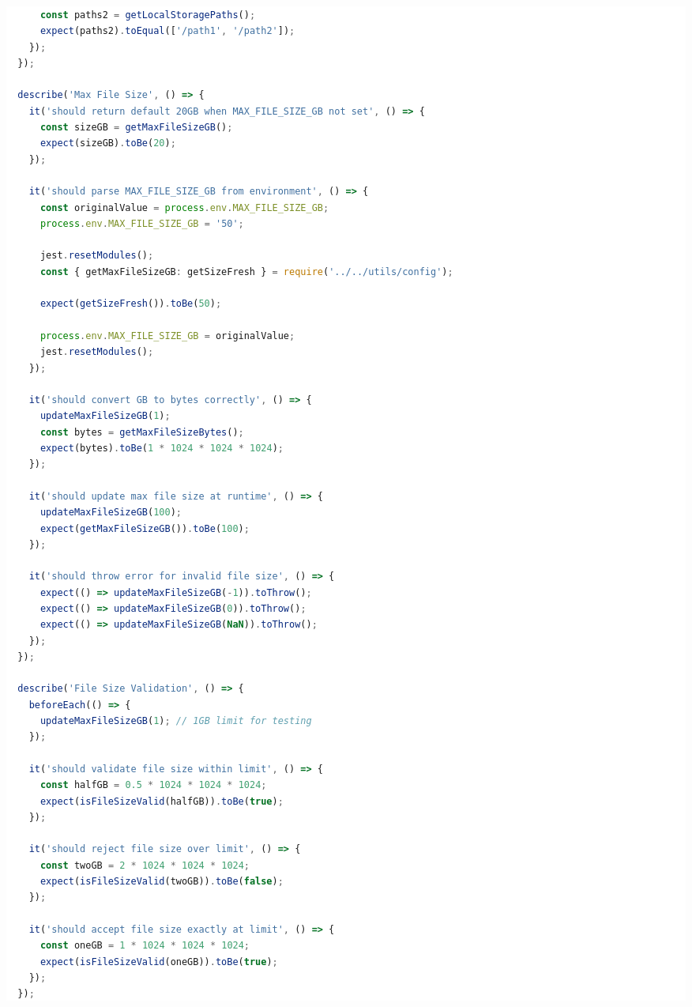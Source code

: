 ```typescript
      const paths2 = getLocalStoragePaths();
      expect(paths2).toEqual(['/path1', '/path2']);
    });
  });

  describe('Max File Size', () => {
    it('should return default 20GB when MAX_FILE_SIZE_GB not set', () => {
      const sizeGB = getMaxFileSizeGB();
      expect(sizeGB).toBe(20);
    });

    it('should parse MAX_FILE_SIZE_GB from environment', () => {
      const originalValue = process.env.MAX_FILE_SIZE_GB;
      process.env.MAX_FILE_SIZE_GB = '50';

      jest.resetModules();
      const { getMaxFileSizeGB: getSizeFresh } = require('../../utils/config');

      expect(getSizeFresh()).toBe(50);

      process.env.MAX_FILE_SIZE_GB = originalValue;
      jest.resetModules();
    });

    it('should convert GB to bytes correctly', () => {
      updateMaxFileSizeGB(1);
      const bytes = getMaxFileSizeBytes();
      expect(bytes).toBe(1 * 1024 * 1024 * 1024);
    });

    it('should update max file size at runtime', () => {
      updateMaxFileSizeGB(100);
      expect(getMaxFileSizeGB()).toBe(100);
    });

    it('should throw error for invalid file size', () => {
      expect(() => updateMaxFileSizeGB(-1)).toThrow();
      expect(() => updateMaxFileSizeGB(0)).toThrow();
      expect(() => updateMaxFileSizeGB(NaN)).toThrow();
    });
  });

  describe('File Size Validation', () => {
    beforeEach(() => {
      updateMaxFileSizeGB(1); // 1GB limit for testing
    });

    it('should validate file size within limit', () => {
      const halfGB = 0.5 * 1024 * 1024 * 1024;
      expect(isFileSizeValid(halfGB)).toBe(true);
    });

    it('should reject file size over limit', () => {
      const twoGB = 2 * 1024 * 1024 * 1024;
      expect(isFileSizeValid(twoGB)).toBe(false);
    });

    it('should accept file size exactly at limit', () => {
      const oneGB = 1 * 1024 * 1024 * 1024;
      expect(isFileSizeValid(oneGB)).toBe(true);
    });
  });

```
